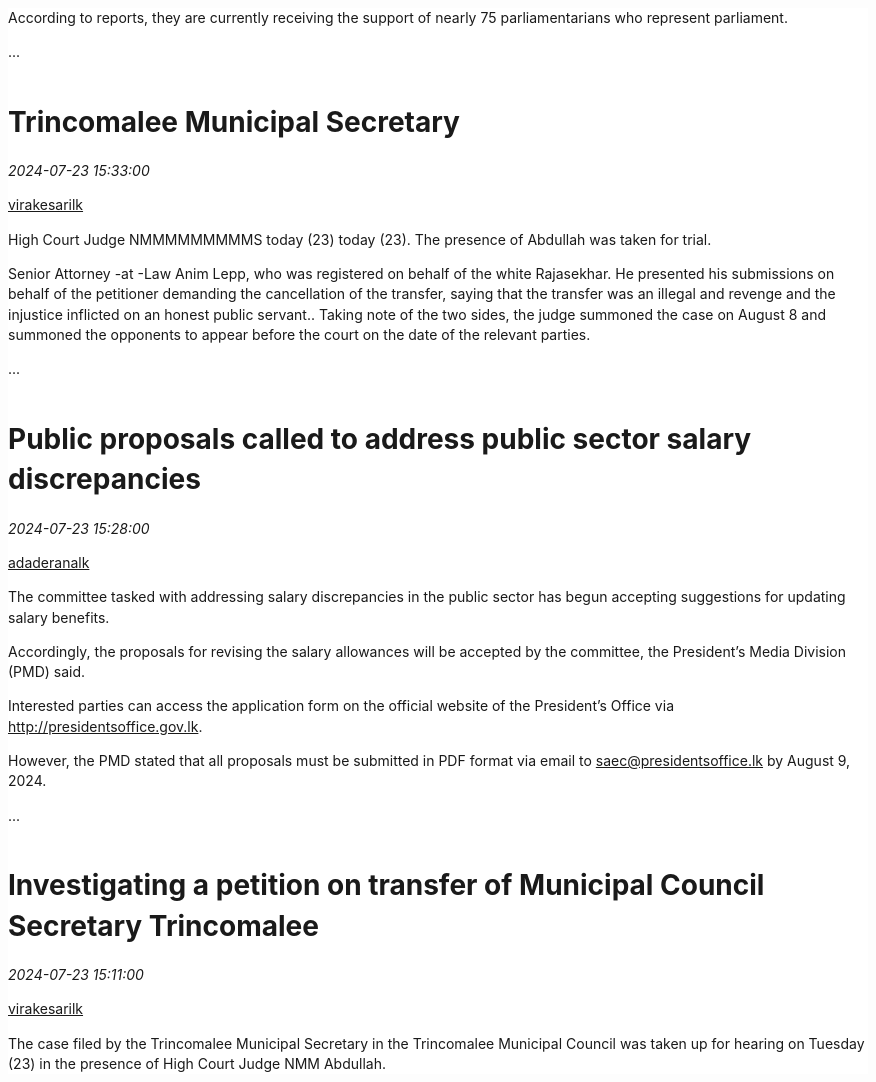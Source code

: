 According to reports, they are currently receiving the support of nearly 75 parliamentarians who represent parliament.

...



# Trincomalee Municipal Secretary

*2024-07-23 15:33:00*

[virakesarilk](https://www.virakesari.lk/article/189177)

High Court Judge NMMMMMMMMMS today (23) today (23). The presence of Abdullah was taken for trial.

Senior Attorney -at -Law Anim Lepp, who was registered on behalf of the white Rajasekhar. He presented his submissions on behalf of the petitioner demanding the cancellation of the transfer, saying that the transfer was an illegal and revenge and the injustice inflicted on an honest public servant.. Taking note of the two sides, the judge summoned the case on August 8 and summoned the opponents to appear before the court on the date of the relevant parties.

...



# Public proposals called to address public sector salary discrepancies

*2024-07-23 15:28:00*

[adaderanalk](https://www.adaderana.lk/news/100723/public-proposals-called-to-address-public-sector-salary-discrepancies)

The committee tasked with addressing salary discrepancies in the public sector has begun accepting suggestions for updating salary benefits.

Accordingly, the proposals for revising the salary allowances will be accepted by the committee, the President’s Media Division (PMD) said.

Interested parties can access the application form on the official website of the President’s Office via http://presidentsoffice.gov.lk.

However, the PMD stated that all proposals must be submitted in PDF format via email to saec@presidentsoffice.lk by August 9, 2024.

...



# Investigating a petition on transfer of Municipal Council Secretary Trincomalee

*2024-07-23 15:11:00*

[virakesarilk](https://www.virakesari.lk/article/189179)

The case filed by the Trincomalee Municipal Secretary in the Trincomalee Municipal Council was taken up for hearing on Tuesday (23) in the presence of High Court Judge NMM Abdullah.
